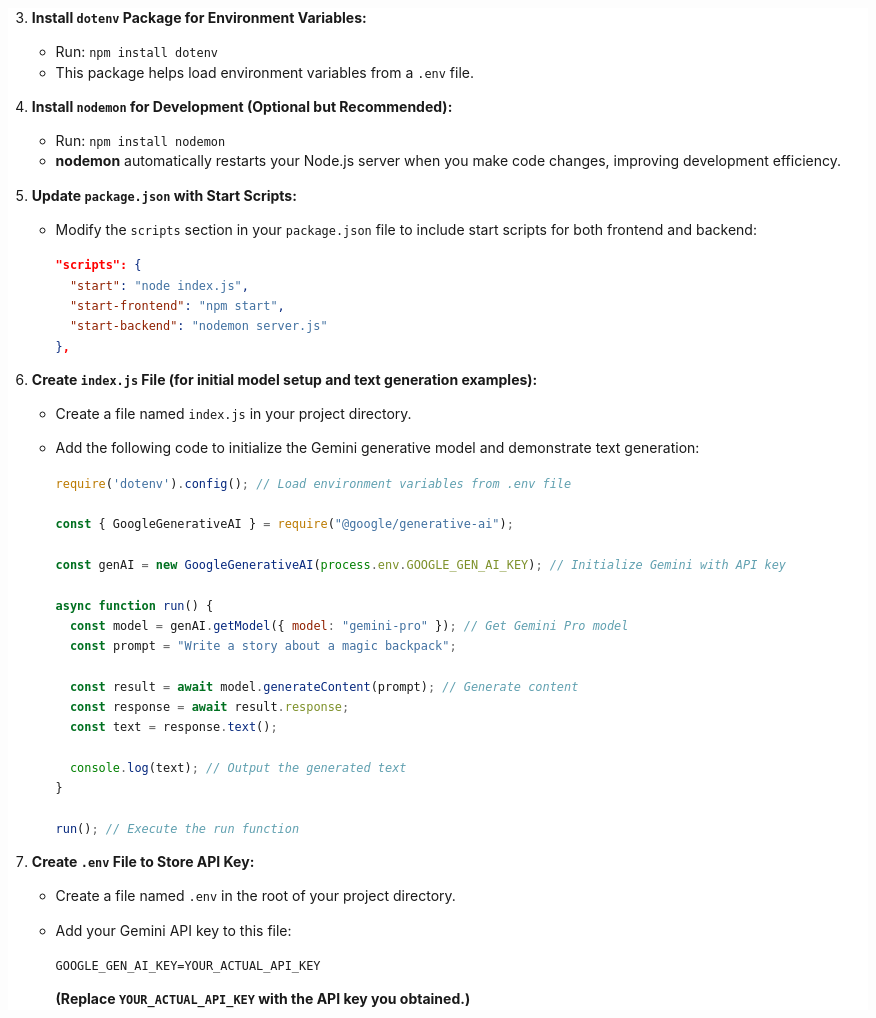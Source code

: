 3.  **Install `dotenv` Package for Environment Variables:**
    *   Run: `npm install dotenv`
    *   This package helps load environment variables from a `.env` file.

4.  **Install `nodemon` for Development (Optional but Recommended):**
    *   Run: `npm install nodemon`
    *   **nodemon** automatically restarts your Node.js server when you make code changes, improving development efficiency.

5.  **Update `package.json` with Start Scripts:**
    *   Modify the `scripts` section in your `package.json` file to include start scripts for both frontend and backend:

        ```json
        "scripts": {
          "start": "node index.js",
          "start-frontend": "npm start",
          "start-backend": "nodemon server.js"
        },
        ```

6.  **Create `index.js` File (for initial model setup and text generation examples):**
    *   Create a file named `index.js` in your project directory.
    *   Add the following code to initialize the Gemini generative model and demonstrate text generation:

        ```javascript
        require('dotenv').config(); // Load environment variables from .env file

        const { GoogleGenerativeAI } = require("@google/generative-ai");

        const genAI = new GoogleGenerativeAI(process.env.GOOGLE_GEN_AI_KEY); // Initialize Gemini with API key

        async function run() {
          const model = genAI.getModel({ model: "gemini-pro" }); // Get Gemini Pro model
          const prompt = "Write a story about a magic backpack";

          const result = await model.generateContent(prompt); // Generate content
          const response = await result.response;
          const text = response.text();

          console.log(text); // Output the generated text
        }

        run(); // Execute the run function
        ```

7.  **Create `.env` File to Store API Key:**
    *   Create a file named `.env` in the root of your project directory.
    *   Add your Gemini API key to this file:

        ```
        GOOGLE_GEN_AI_KEY=YOUR_ACTUAL_API_KEY
        ```
        **(Replace `YOUR_ACTUAL_API_KEY` with the API key you obtained.)**
